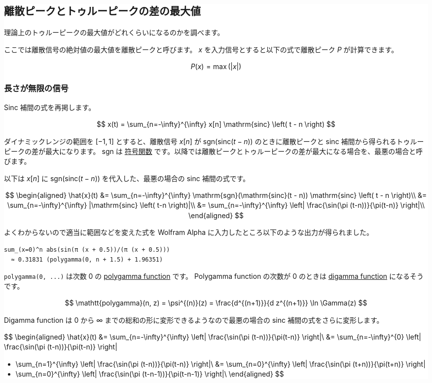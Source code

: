 ## 離散ピークとトゥルーピークの差の最大値
理論上のトゥルーピークの最大値がどれくらいになるのかを調べます。

ここでは離散信号の絶対値の最大値を離散ピークと呼びます。 $x$ を入力信号とすると以下の式で離散ピーク $P$ が計算できます。

$$
P(x) = \max(|x|)
$$

### 長さが無限の信号
Sinc 補間の式を再掲します。

$$
x(t) = \sum_{n=-\infty}^{\infty} x[n] \mathrm{sinc} \left( t - n \right)
$$

ダイナミックレンジの範囲を $[-1, 1]$ とすると、離散信号 $x[n]$ が $\mathrm{sgn}(\mathrm{sinc}(t - n))$ のときに離散ピークと sinc 補間から得られるトゥルーピークの差が最大になります。 $\mathrm{sgn}$ は [符号関数](https://mathworld.wolfram.com/Sign.html) です。以降では離散ピークとトゥルーピークの差が最大になる場合を、最悪の場合と呼びます。

以下は $x[n]$ に $\mathrm{sgn}(\mathrm{sinc}(t - n))$ を代入した、最悪の場合の sinc 補間の式です。

$$
\begin{aligned}
\hat{x}(t)
&= \sum_{n=-\infty}^{\infty} \mathrm{sgn}(\mathrm{sinc}(t - n)) \mathrm{sinc} \left( t - n \right)\\
&= \sum_{n=-\infty}^{\infty} |\mathrm{sinc} \left( t-n \right)|\\
&= \sum_{n=-\infty}^{\infty} \left| \frac{\sin(\pi (t-n))}{\pi(t-n)} \right|\\
\end{aligned}
$$

よくわからないので適当に範囲などを変えた式を Wolfram Alpha に入力したところ以下のような出力が得られました。

```
sum_(x=0)^n abs(sin(π (x + 0.5))/(π (x + 0.5)))
  ≈ 0.31831 (polygamma(0, n + 1.5) + 1.96351)
```

`polygamma(0, ...)` は次数 0 の [polygamma function]((https://mathworld.wolfram.com/PolygammaFunction.html)) です。 Polygamma function の次数が 0 のときは [digamma function](https://mathworld.wolfram.com/DigammaFunction.html) になるそうです。

$$
\mathtt{polygamma}(n, z)
= \psi^{(n)}(z)
= \frac{d^{(n+1)}}{d z^{(n+1)}} \ln \Gamma(z)
$$

Digamma function は $0$ から $\infty$ までの総和の形に変形できるようなので最悪の場合の sinc 補間の式をさらに変形します。

$$
\begin{aligned}
\hat{x}(t)
&= \sum_{n=-\infty}^{\infty} \left| \frac{\sin(\pi (t-n))}{\pi(t-n)} \right|\\
&= \sum_{n=-\infty}^{0} \left| \frac{\sin(\pi (t-n))}{\pi(t-n)} \right|
  + \sum_{n=1}^{\infty} \left| \frac{\sin(\pi (t-n))}{\pi(t-n)} \right|\\
&= \sum_{n=0}^{\infty} \left| \frac{\sin(\pi (t+n))}{\pi(t+n)} \right|
  + \sum_{n=0}^{\infty} \left| \frac{\sin(\pi (t-n-1))}{\pi(t-n-1)} \right|\\
\end{aligned}
$$
